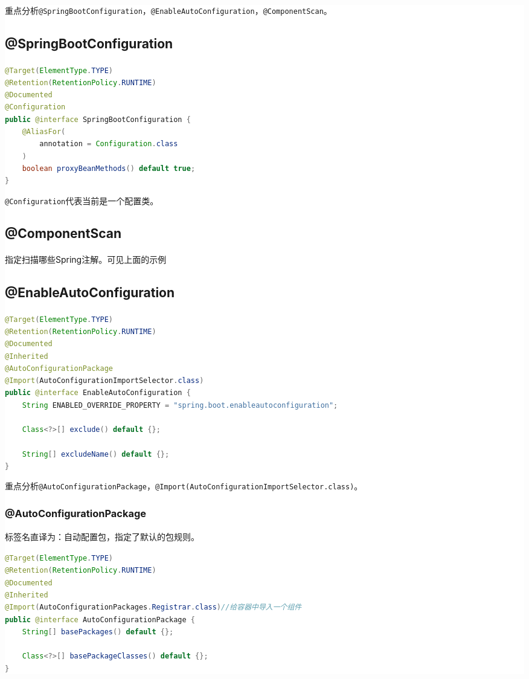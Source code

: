 重点分析`@SpringBootConfiguration`，`@EnableAutoConfiguration`，`@ComponentScan`。

## @SpringBootConfiguration

```java
@Target(ElementType.TYPE)
@Retention(RetentionPolicy.RUNTIME)
@Documented
@Configuration
public @interface SpringBootConfiguration {
    @AliasFor(
        annotation = Configuration.class
    )
    boolean proxyBeanMethods() default true;
}
```

`@Configuration`代表当前是一个配置类。

## @ComponentScan

指定扫描哪些Spring注解。可见上面的示例

## @EnableAutoConfiguration

```java
@Target(ElementType.TYPE)
@Retention(RetentionPolicy.RUNTIME)
@Documented
@Inherited
@AutoConfigurationPackage
@Import(AutoConfigurationImportSelector.class)
public @interface EnableAutoConfiguration {
    String ENABLED_OVERRIDE_PROPERTY = "spring.boot.enableautoconfiguration";

    Class<?>[] exclude() default {};

    String[] excludeName() default {};
}
```

重点分析`@AutoConfigurationPackage`，`@Import(AutoConfigurationImportSelector.class)`。

### @AutoConfigurationPackage

标签名直译为：自动配置包，指定了默认的包规则。

```java
@Target(ElementType.TYPE)
@Retention(RetentionPolicy.RUNTIME)
@Documented
@Inherited
@Import(AutoConfigurationPackages.Registrar.class)//给容器中导入一个组件
public @interface AutoConfigurationPackage {
    String[] basePackages() default {};

    Class<?>[] basePackageClasses() default {};
}
```

